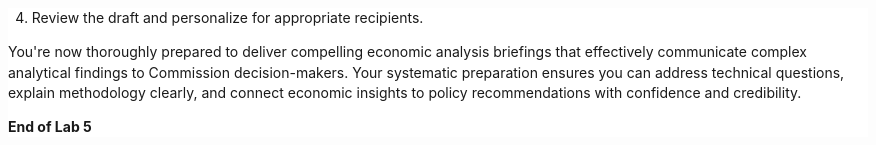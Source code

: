 4. Review the draft and personalize for appropriate recipients.



You're now thoroughly prepared to deliver compelling economic analysis briefings that effectively communicate complex analytical findings to Commission decision-makers. Your systematic preparation ensures you can address technical questions, explain methodology clearly, and connect economic insights to policy recommendations with confidence and credibility.

**End of Lab 5**